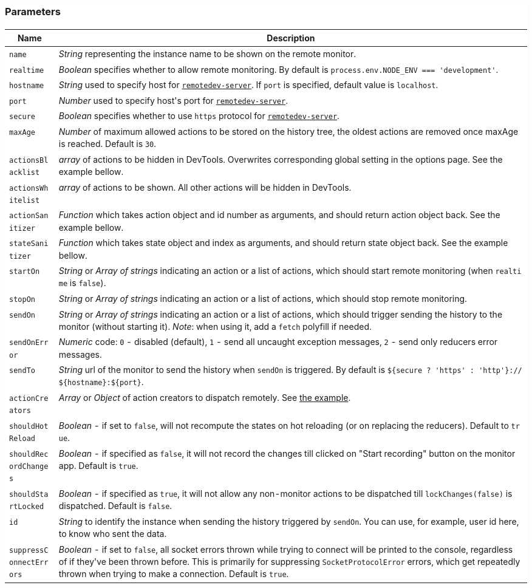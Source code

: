 
### Parameters

Name                    | Description
-------------           | -------------
`name`                  | *String* representing the instance name to be shown on the remote monitor.
`realtime`              | *Boolean* specifies whether to allow remote monitoring. By default is `process.env.NODE_ENV === 'development'`. 
`hostname`              | *String* used to specify host for [`remotedev-server`](https://github.com/zalmoxisus/remotedev-server). If `port` is specified, default value is `localhost`.
`port`                  | *Number* used to specify host's port for [`remotedev-server`](https://github.com/zalmoxisus/remotedev-server).
`secure`                | *Boolean* specifies whether to use `https` protocol for [`remotedev-server`](https://github.com/zalmoxisus/remotedev-server).
`maxAge`                | *Number* of maximum allowed actions to be stored on the history tree, the oldest actions are removed once maxAge is reached. Default is `30`.
`actionsBlacklist`      | *array* of actions to be hidden in DevTools. Overwrites corresponding global setting in the options page. See the example bellow.
`actionsWhitelist`      | *array* of actions to be shown. All other actions will be hidden in DevTools.
`actionSanitizer`       | *Function* which takes action object and id number as arguments, and should return action object back. See the example bellow.
`stateSanitizer`        | *Function* which takes state object and index as arguments, and should return state object back. See the example bellow.
`startOn`               | *String* or *Array of strings* indicating an action or a list of actions, which should start remote monitoring (when `realtime` is `false`). 
`stopOn`                | *String* or *Array of strings* indicating an action or a list of actions, which should stop remote monitoring. 
`sendOn`                | *String* or *Array of strings* indicating an action or a list of actions, which should trigger sending the history to the monitor (without starting it). *Note*: when using it, add a `fetch` polyfill if needed.
`sendOnError`           | *Numeric* code: `0` - disabled (default), `1` - send all uncaught exception messages, `2` - send only reducers error messages.
`sendTo`                | *String* url of the monitor to send the history when `sendOn` is triggered. By default is `${secure ? 'https' : 'http'}://${hostname}:${port}`.
`actionCreators`        | *Array* or *Object* of action creators to dispatch remotely. See [the example](https://github.com/zalmoxisus/remote-redux-devtools/commit/b54652930dfd4e057991df8471c343957fd7bff7).
`shouldHotReload`       | *Boolean* - if set to `false`, will not recompute the states on hot reloading (or on replacing the reducers). Default to `true`.
 `shouldRecordChanges`  | *Boolean* - if specified as `false`, it will not record the changes till clicked on "Start recording" button on the monitor app. Default is `true`.
 `shouldStartLocked`    | *Boolean* - if specified as `true`, it will not allow any non-monitor actions to be dispatched till `lockChanges(false)` is dispatched. Default is `false`.
`id`                    | *String* to identify the instance when sending the history triggered by `sendOn`. You can use, for example, user id here, to know who sent the data.
`suppressConnectErrors` | *Boolean* - if set to `false`, all socket errors thrown while trying to connect will be printed to the console, regardless of if they've been thrown before. This is primarily for suppressing `SocketProtocolError` errors, which get repeatedly thrown when trying to make a connection.  Default is `true`.
